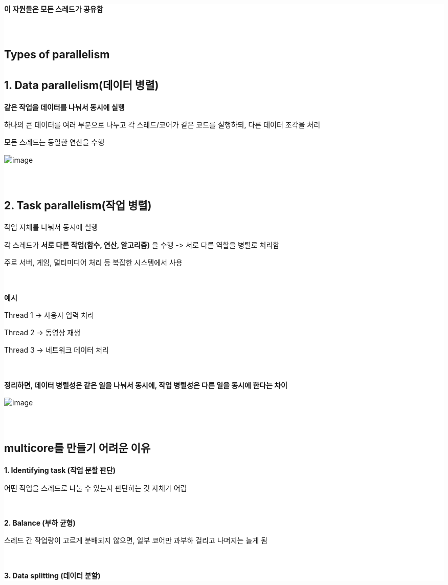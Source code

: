 **이 자원들은 모든 스레드가 공유함**

<br/>

## Types of parallelism

## 1. Data parallelism(데이터 병렬)

**같은 작업을 데이터를 나눠서 동시에 실행**

하나의 큰 데이터를 여러 부분으로 나누고 각 스레드/코어가 같은 코드를 실행하되, 다른 데이터 조각을 처리

모든 스레드는 동일한 연산을 수행

![image](https://github.com/user-attachments/assets/7c864b0a-db09-43f0-990b-9f402fe73951)

<br/>

## 2. Task parallelism(작업 병렬)

작업 자체를 나눠서 동시에 실행

각 스레드가 **서로 다른 작업(함수, 연산, 알고리즘)** 을 수행 -> 서로 다른 역할을 병렬로 처리함

주로 서버, 게임, 멀티미디어 처리 등 복잡한 시스템에서 사용

<br/>

**예시**

Thread 1 → 사용자 입력 처리

Thread 2 → 동영상 재생

Thread 3 → 네트워크 데이터 처리

<br/>

**정리하면, 데이터 병렬성은 같은 일을 나눠서 동시에, 작업 병렬성은 다른 일을 동시에 한다는 차이**

![image](https://github.com/user-attachments/assets/1ce2b799-96e2-4119-a74a-79b0c355694a)

<br/>

## multicore를 만들기 어려운 이유 

**1. Identifying task (작업 분할 판단)**

어떤 작업을 스레드로 나눌 수 있는지 판단하는 것 자체가 어렵

<br/>

**2. Balance (부하 균형)**

스레드 간 작업량이 고르게 분배되지 않으면, 일부 코어만 과부하 걸리고 나머지는 놀게 됨

<br/>

**3. Data splitting (데이터 분할)**
